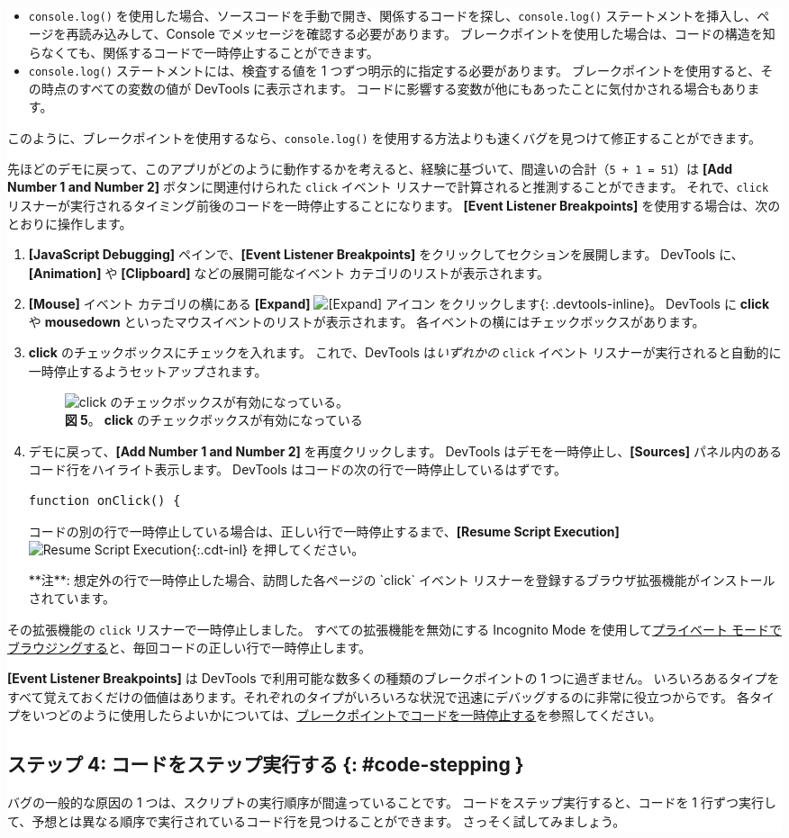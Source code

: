* `console.log()` を使用した場合、ソースコードを手動で開き、関係するコードを探し、`console.log()` ステートメントを挿入し、ページを再読み込みして、Console でメッセージを確認する必要があります。
 ブレークポイントを使用した場合は、コードの構造を知らなくても、関係するコードで一時停止することができます。
* `console.log()` ステートメントには、検査する値を 1 つずつ明示的に指定する必要があります。
 ブレークポイントを使用すると、その時点のすべての変数の値が DevTools に表示されます。
 コードに影響する変数が他にもあったことに気付かされる場合もあります。

このように、ブレークポイントを使用するなら、`console.log()` を使用する方法よりも速くバグを見つけて修正することができます。

先ほどのデモに戻って、このアプリがどのように動作するかを考えると、経験に基づいて、間違いの合計（`5 + 1 = 51`）は **[Add Number 1 and Number 2]** ボタンに関連付けられた `click` イベント リスナーで計算されると推測することができます。
 それで、`click` リスナーが実行されるタイミング前後のコードを一時停止することになります。
 **[Event Listener Breakpoints]**
を使用する場合は、次のとおりに操作します。

1. **[JavaScript Debugging]** ペインで、**[Event Listener Breakpoints]** をクリックしてセクションを展開します。
 DevTools に、**[Animation]** や **[Clipboard]** などの展開可能なイベント カテゴリのリストが表示されます。
1. **[Mouse]** イベント カテゴリの横にある **[Expand]** ![[Expand]
 アイコン](/web/tools/chrome-devtools/images/expand.png) をクリックします{: .devtools-inline}。
   DevTools に **click** や **mousedown** といったマウスイベントのリストが表示されます。 各イベントの横にはチェックボックスがあります。
1. **click** のチェックボックスにチェックを入れます。 これで、DevTools は*いずれかの* `click` イベント リスナーが実行されると自動的に一時停止するようセットアップされます。

     <figure>
       <img src="imgs/get-started-click-breakpoint.png"
         alt="click のチェックボックスが有効になっている。"/>
       <figcaption>
         <b>図 5</b>。 <b>click</b> のチェックボックスが有効になっている
       </figcaption>
     </figure>

1. デモに戻って、**[Add Number 1 and Number 2]** を再度クリックします。 DevTools はデモを一時停止し、**[Sources]** パネル内のあるコード行をハイライト表示します。
   DevTools はコードの次の行で一時停止しているはずです。

     <pre class="prettyprint">function onClick() {</pre>

     コードの別の行で一時停止している場合は、正しい行で一時停止するまで、**[Resume Script Execution]** ![Resume
     Script Execution][resume]{:.cdt-inl} を押してください。

     <aside class="note">
       **注**: 想定外の行で一時停止した場合、訪問した各ページの `click` イベント リスナーを登録するブラウザ拡張機能がインストールされています。
 その拡張機能の `click` リスナーで一時停止しました。
 すべての拡張機能を無効にする Incognito Mode を使用して[プライベート モードでブラウジングする][incognito]と、毎回コードの正しい行で一時停止します。
     </aside>

[incognito]: https://support.google.com/chrome/answer/95464

**[Event Listener Breakpoints]** は DevTools で利用可能な数多くの種類のブレークポイントの 1 つに過ぎません。
いろいろあるタイプをすべて覚えておくだけの価値はあります。それぞれのタイプがいろいろな状況で迅速にデバッグするのに非常に役立つからです。
 各タイプをいつどのように使用したらよいかについては、[ブレークポイントでコードを一時停止する][breakpoints]を参照してください。


[resume]: /web/tools/chrome-devtools/images/resume-script-execution.png
[breakpoints]: /web/tools/chrome-devtools/javascript/breakpoints

## ステップ 4: コードをステップ実行する {: #code-stepping }

バグの一般的な原因の 1 つは、スクリプトの実行順序が間違っていることです。
 コードをステップ実行すると、コードを 1 行ずつ実行して、予想とは異なる順序で実行されているコード行を見つけることができます。
 さっそく試してみましょう。


[into]: /web/tools/chrome-devtools/images/step-into.png
[over]: /web/tools/chrome-devtools/images/step-over.png
[add]: /web/tools/chrome-devtools/javascript/imgs/add-expression.png
[deactivate]: /web/tools/chrome-devtools/images/deactivate-breakpoints-button.png